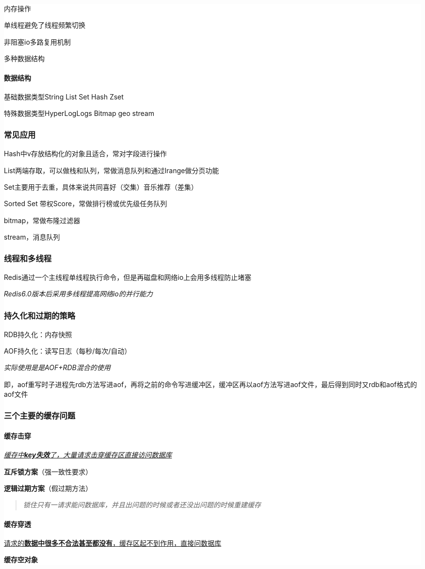内存操作

单线程避免了线程频繁切换

非阻塞io多路复用机制

多种数据结构

#### 数据结构

基础数据类型String List Set Hash Zset

特殊数据类型HyperLogLogs Bitmap geo stream

### 常见应用

Hash中v存放结构化的对象且适合，常对字段进行操作

List两端存取，可以做栈和队列，常做消息队列和通过Irange做分页功能

Set主要用于去重，具体来说共同喜好（交集）音乐推荐（差集）

Sorted Set 带权Score，常做排行榜或优先级任务队列

bitmap，常做布隆过滤器

stream，消息队列

### 线程和多线程

Redis通过一个主线程单线程执行命令，但是再磁盘和网络io上会用多线程防止堵塞

*Redis6.0版本后采用多线程提高网络io的并行能力*

### 持久化和过期的策略

RDB持久化：内存快照

AOF持久化：读写日志（每秒/每次/自动）

*实际使用是是AOF+RDB混合的使用*

即，aof重写时子进程先rdb方法写进aof，再将之前的命令写进缓冲区，缓冲区再以aof方法写进aof文件，最后得到同时又rdb和aof格式的aof文件

### 三个主要的缓存问题

#### 缓存击穿

<u>*缓存中**key失效**了，大量请求击穿缓存区直接访问数据库*</u>

**互斥锁方案**（强一致性要求）

**逻辑过期方案**（假过期方法）

> *锁住只有一请求能问数据库，并且出问题的时候或者还没出问题的时候重建缓存*

#### 缓存穿透

<u>请求的**数据中很多不合法甚至都没有**，缓存区起不到作用，直接问数据库</u>

**缓存空对象**
